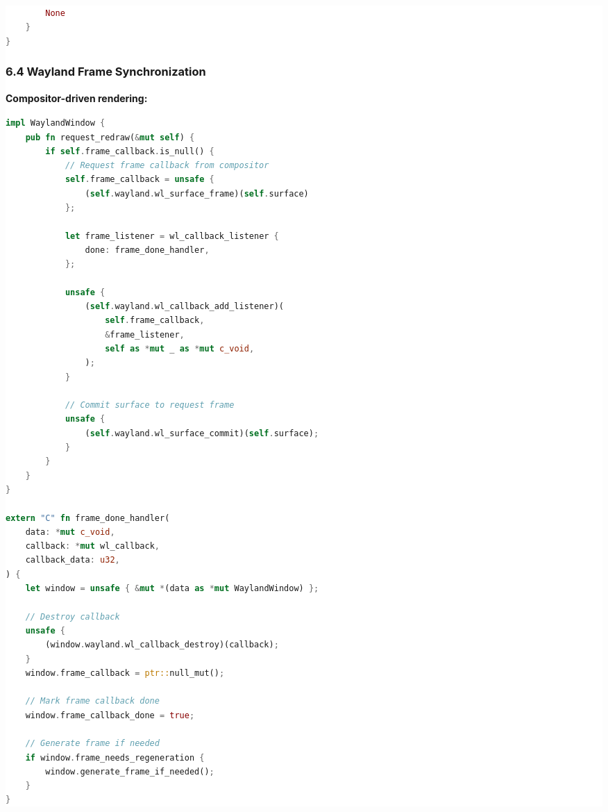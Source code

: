 ```rust
        None
    }
}
```

### 6.4 Wayland Frame Synchronization

**Compositor-driven rendering:**

```rust
impl WaylandWindow {
    pub fn request_redraw(&mut self) {
        if self.frame_callback.is_null() {
            // Request frame callback from compositor
            self.frame_callback = unsafe {
                (self.wayland.wl_surface_frame)(self.surface)
            };
            
            let frame_listener = wl_callback_listener {
                done: frame_done_handler,
            };
            
            unsafe {
                (self.wayland.wl_callback_add_listener)(
                    self.frame_callback,
                    &frame_listener,
                    self as *mut _ as *mut c_void,
                );
            }
            
            // Commit surface to request frame
            unsafe {
                (self.wayland.wl_surface_commit)(self.surface);
            }
        }
    }
}

extern "C" fn frame_done_handler(
    data: *mut c_void,
    callback: *mut wl_callback,
    callback_data: u32,
) {
    let window = unsafe { &mut *(data as *mut WaylandWindow) };
    
    // Destroy callback
    unsafe {
        (window.wayland.wl_callback_destroy)(callback);
    }
    window.frame_callback = ptr::null_mut();
    
    // Mark frame callback done
    window.frame_callback_done = true;
    
    // Generate frame if needed
    if window.frame_needs_regeneration {
        window.generate_frame_if_needed();
    }
}
```
